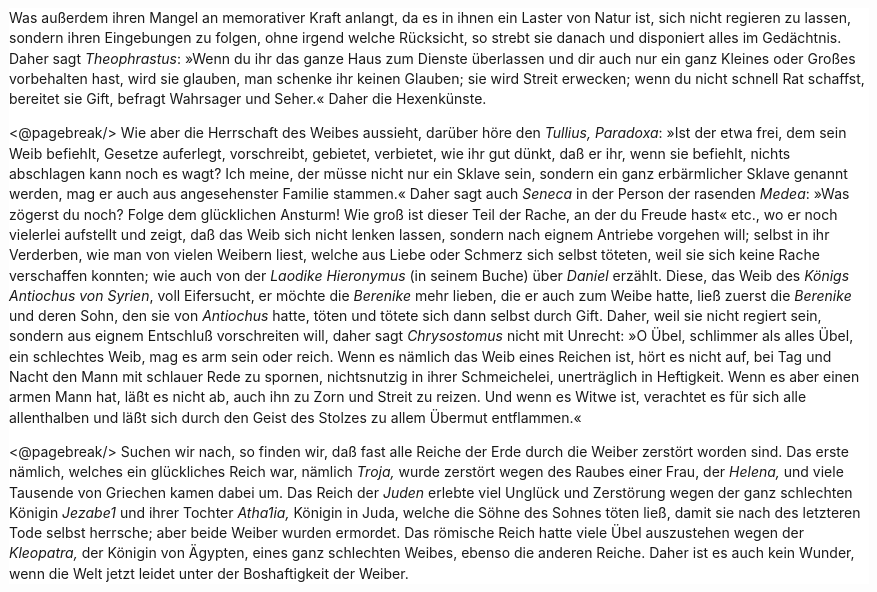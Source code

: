 Was außerdem ihren Mangel an memorativer Kraft
anlangt, da es in ihnen ein Laster von Natur ist, sich
nicht regieren zu lassen, sondern ihren Eingebungen zu
folgen, ohne irgend welche Rücksicht, so strebt sie danach
und disponiert alles im Gedächtnis. Daher sagt
*Theophrastus*: »Wenn du ihr das ganze Haus zum
Dienste überlassen und dir auch nur ein ganz Kleines
oder Großes vorbehalten hast, wird sie glauben, man
schenke ihr keinen Glauben; sie wird Streit erwecken;
wenn du nicht schnell Rat schaffst, bereitet sie Gift, befragt
Wahrsager und Seher.« Daher die Hexenkünste.

<@pagebreak/>
Wie aber die Herrschaft des Weibes aussieht, darüber
höre den *Tullius, Paradoxa*: »Ist der etwa
frei, dem sein Weib befiehlt, Gesetze auferlegt, vorschreibt,
gebietet, verbietet, wie ihr gut dünkt, daß er ihr,
wenn sie befiehlt, nichts abschlagen kann noch es wagt?
Ich meine, der müsse nicht nur ein Sklave sein, sondern
ein ganz erbärmlicher Sklave genannt werden, mag er
auch aus angesehenster Familie stammen.« Daher sagt
auch *Seneca* in der Person der rasenden *Medea*:
»Was zögerst du noch? Folge dem glücklichen Ansturm!
Wie groß ist dieser Teil der Rache, an der du Freude hast«
etc., wo er noch vielerlei aufstellt und zeigt, daß das Weib
sich nicht lenken lassen, sondern nach eignem Antriebe
vorgehen will; selbst in ihr Verderben, wie man von vielen
Weibern liest, welche aus Liebe oder Schmerz sich selbst
töteten, weil sie sich keine Rache verschaffen konnten;
wie auch von der *Laodike Hieronymus* (in seinem
Buche) über *Daniel* erzählt. Diese, das Weib des
*Königs Antiochus von Syrien*, voll Eifersucht,
er möchte die *Berenike* mehr lieben, die er auch zum
Weibe hatte, ließ zuerst die *Berenike* und deren Sohn,
den sie von *Antiochus* hatte, töten und tötete sich
dann selbst durch Gift. Daher, weil sie nicht regiert sein,
sondern aus eignem Entschluß vorschreiten will, daher
sagt *Chrysostomus* nicht mit Unrecht: »O Übel,
schlimmer als alles Übel, ein schlechtes Weib, mag es
arm sein oder reich. Wenn es nämlich das Weib eines
Reichen ist, hört es nicht auf, bei Tag und Nacht den
Mann mit schlauer Rede zu spornen, nichtsnutzig in ihrer
Schmeichelei, unerträglich in Heftigkeit. Wenn es aber
einen armen Mann hat, läßt es nicht ab, auch ihn zu
Zorn und Streit zu reizen. Und wenn es Witwe ist, verachtet
es für sich alle allenthalben und läßt sich durch den
Geist des Stolzes zu allem Übermut entflammen.«

<@pagebreak/>
Suchen wir nach, so finden wir, daß fast alle Reiche
der Erde durch die Weiber zerstört worden sind. Das
erste nämlich, welches ein glückliches Reich war, nämlich
*Troja,* wurde zerstört wegen des Raubes einer
Frau, der *Helena,* und viele Tausende von Griechen
kamen dabei um. Das Reich der *Juden* erlebte viel
Unglück und Zerstörung wegen der ganz schlechten
Königin *Jezabe1* und ihrer Tochter *Atha1ia,* Königin
in Juda, welche die Söhne des Sohnes töten ließ, damit
sie nach des letzteren Tode selbst herrsche; aber beide
Weiber wurden ermordet. Das römische Reich hatte viele
Übel auszustehen wegen der *Kleopatra,* der Königin
von Ägypten, eines ganz schlechten Weibes, ebenso die
anderen Reiche. Daher ist es auch kein Wunder, wenn
die Welt jetzt leidet unter der Boshaftigkeit der Weiber.
